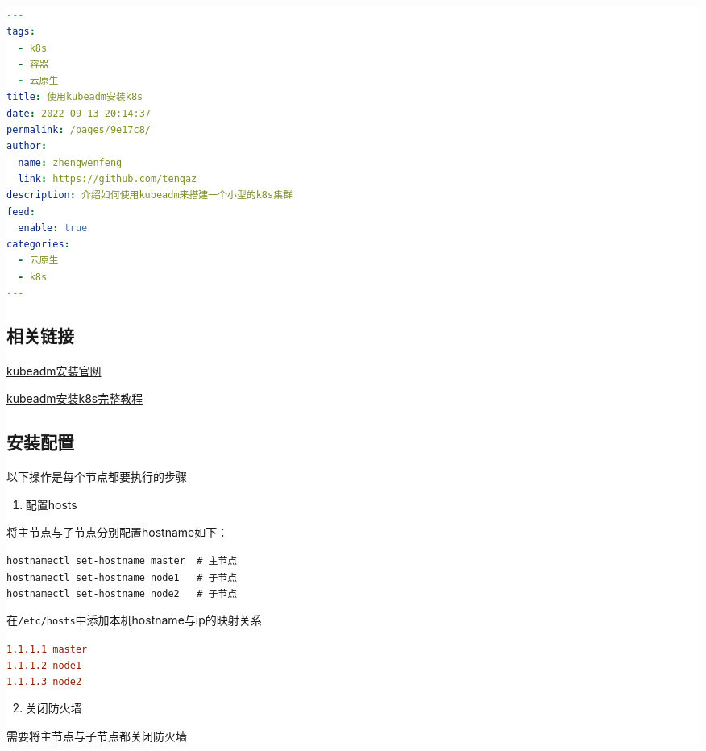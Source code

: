 ```yaml
---
tags: 
  - k8s
  - 容器
  - 云原生
title: 使用kubeadm安装k8s
date: 2022-09-13 20:14:37
permalink: /pages/9e17c8/
author: 
  name: zhengwenfeng
  link: https://github.com/tenqaz
description: 介绍如何使用kubeadm来搭建一个小型的k8s集群
feed: 
  enable: true
categories: 
  - 云原生
  - k8s
---
```


## 相关链接

[kubeadm安装官网](https://kubernetes.io/zh-cn/docs/setup/production-environment/tools/kubeadm/install-kubeadm)

[kubeadm安装k8s完整教程](https://blog.csdn.net/nerdsu/article/details/123359523)
‍
## 安装配置

以下操作是每个节点都要执行的步骤


1. 配置hosts

将主节点与子节点分别配置hostname如下：

```shell
hostnamectl set-hostname master  # 主节点
hostnamectl set-hostname node1   # 子节点
hostnamectl set-hostname node2   # 子节点
```

在`/etc/hosts`中添加本机hostname与ip的映射关系

```ini
1.1.1.1 master
1.1.1.2 node1
1.1.1.3 node2
```

2. 关闭防火墙

需要将主节点与子节点都关闭防火墙
